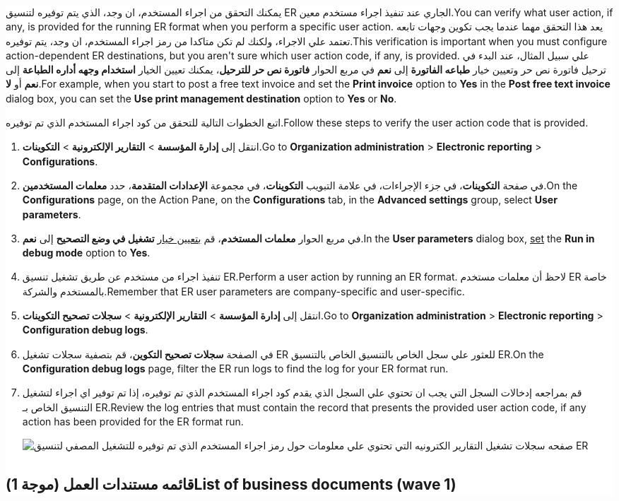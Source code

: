 <span data-ttu-id="f80fd-154">يمكنك التحقق من اجراء المستخدم، ان وجد، الذي يتم توفيره لتنسيق ER الجاري عند تنفيذ اجراء مستخدم معين.</span><span class="sxs-lookup"><span data-stu-id="f80fd-154">You can verify what user action, if any, is provided for the running ER format when you perform a specific user action.</span></span> <span data-ttu-id="f80fd-155">يعد هذا التحقق مهما عندما يجب تكوين وجهات تابعه تعتمد علي الاجراء، ولكنك لم تكن متاكدا من رمز اجراء المستخدم، ان وجد، يتم توفيره.</span><span class="sxs-lookup"><span data-stu-id="f80fd-155">This verification is important when you must configure action-dependent ER destinations, but you aren't sure which user action code, if any, is provided.</span></span> <span data-ttu-id="f80fd-156">علي سبيل المثال، عند البدء في ترحيل فاتورة نص حر وتعيين خيار **طباعه الفاتورة** إلى **نعم** في مربع الحوار **فاتورة نص حر للترحيل**، يمكنك تعيين الخيار **استخدام وجهه أداره الطباعة** إلى **نعم** أو **لا**.</span><span class="sxs-lookup"><span data-stu-id="f80fd-156">For example, when you start to post a free text invoice and set the **Print invoice** option to **Yes** in the **Post free text invoice** dialog box, you can set the **Use print management destination** option to **Yes** or **No**.</span></span>

<span data-ttu-id="f80fd-157">اتبع الخطوات التالية للتحقق من كود اجراء المستخدم الذي تم توفيره.</span><span class="sxs-lookup"><span data-stu-id="f80fd-157">Follow these steps to verify the user action code that is provided.</span></span>

1. <span data-ttu-id="f80fd-158">انتقل إلى **إدارة المؤسسة** \> **التقارير الإلكترونية** \> **التكوينات**.</span><span class="sxs-lookup"><span data-stu-id="f80fd-158">Go to **Organization administration** \> **Electronic reporting** \> **Configurations**.</span></span>
2. <span data-ttu-id="f80fd-159">في صفحة **التكوينات**، في جزء الإجراءات، في علامة التبويب **التكوينات**، في مجموعة **الإعدادات المتقدمة**، حدد **معلمات المستخدمين**.</span><span class="sxs-lookup"><span data-stu-id="f80fd-159">On the **Configurations** page, on the Action Pane, on the **Configurations** tab, in the **Advanced settings** group, select **User parameters**.</span></span>
3. <span data-ttu-id="f80fd-160">في مربع الحوار **معلمات المستخدم**، قم [بتعيين خيار](er-trace-reports-compare-baseline.md#configure-er-parameters-to-use-the-baseline-feature) **تشغيل في وضع التصحيح** إلى **نعم**.</span><span class="sxs-lookup"><span data-stu-id="f80fd-160">In the **User parameters** dialog box, [set](er-trace-reports-compare-baseline.md#configure-er-parameters-to-use-the-baseline-feature) the **Run in debug mode** option to **Yes**.</span></span>
4. <span data-ttu-id="f80fd-161">تنفيذ اجراء من مستخدم عن طريق تشغيل تنسيق ER.</span><span class="sxs-lookup"><span data-stu-id="f80fd-161">Perform a user action by running an ER format.</span></span> <span data-ttu-id="f80fd-162">لاحظ أن معلمات مستخدم ER خاصة بالمستخدم والشركة.</span><span class="sxs-lookup"><span data-stu-id="f80fd-162">Remember that ER user parameters are company-specific and user-specific.</span></span>
5. <span data-ttu-id="f80fd-163">انتقل إلى **إدارة المؤسسة** \> **التقارير الإلكترونية** \> **سجلات تصحيح التكوينات**.</span><span class="sxs-lookup"><span data-stu-id="f80fd-163">Go to **Organization administration** \> **Electronic reporting** \> **Configuration debug logs**.</span></span>
6. <span data-ttu-id="f80fd-164">في الصفحة **سجلات تصحيح التكوين**، قم بتصفية سجلات تشغيل ER للعثور علي سجل الخاص بالتنسيق الخاص بالتنسيق ER.</span><span class="sxs-lookup"><span data-stu-id="f80fd-164">On the **Configuration debug logs** page, filter the ER run logs to find the log for your ER format run.</span></span>
7. <span data-ttu-id="f80fd-165">قم بمراجعه إدخالات السجل التي يجب ان تحتوي علي السجل الذي يقدم كود اجراء المستخدم الذي تم توفيره، إذا تم توفير اي اجراء لتشغيل التنسيق الخاص بـ ER.</span><span class="sxs-lookup"><span data-stu-id="f80fd-165">Review the log entries that must contain the record that presents the provided user action code, if any action has been provided for the ER format run.</span></span>

    ![صفحه سجلات تشغيل التقارير الكترونيه التي تحتوي علي معلومات حول رمز اجراء المستخدم الذي تم توفيره للتشغيل المصفي لتنسيق ER](./media/er-destination-action-dependent-03.png)

## <a name=""></a><span data-ttu-id="f80fd-167"><a name="reports-list-wave1">قائمه مستندات العمل (موجة 1)</a></span><span class="sxs-lookup"><span data-stu-id="f80fd-167"><a name="reports-list-wave1">List of business documents (wave 1)</a></span></span>
